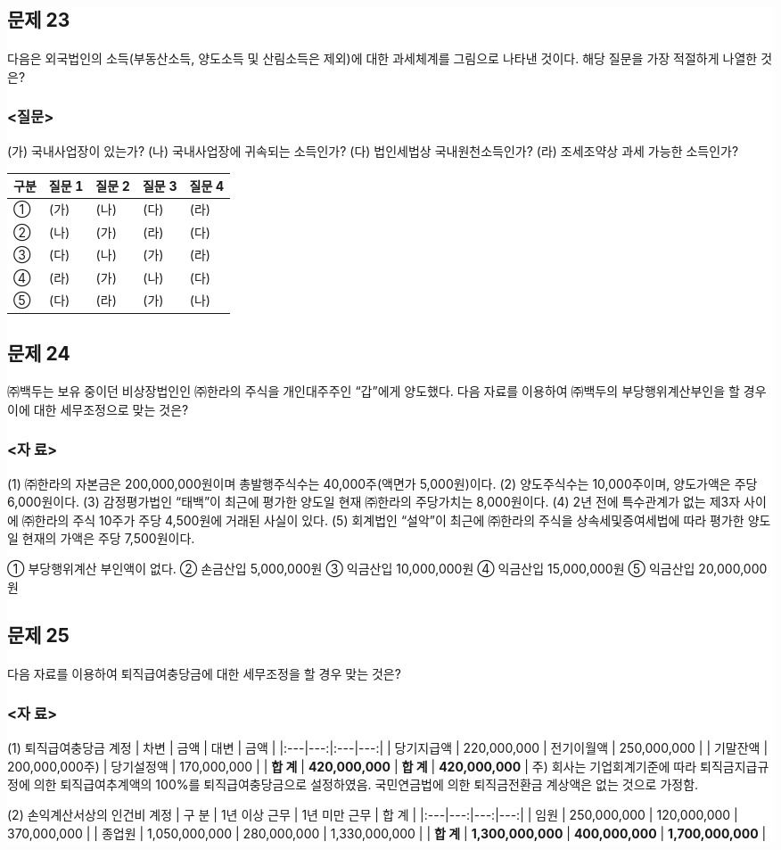 ## 문제 23
다음은 외국법인의 소득(부동산소득, 양도소득 및 산림소득은 제외)에 대한 과세체계를 그림으로 나타낸 것이다. 해당 질문을 가장 적절하게 나열한 것은?

### <질문>
(가) 국내사업장이 있는가?
(나) 국내사업장에 귀속되는 소득인가?
(다) 법인세법상 국내원천소득인가?
(라) 조세조약상 과세 가능한 소득인가?

| 구분 | 질문 1 | 질문 2 | 질문 3 | 질문 4 |
|:---|:---|:---|:---|:---|
| ① | (가) | (나) | (다) | (라) |
| ② | (나) | (가) | (라) | (다) |
| ③ | (다) | (나) | (가) | (라) |
| ④ | (라) | (가) | (나) | (다) |
| ⑤ | (다) | (라) | (가) | (나) |

## 문제 24
㈜백두는 보유 중이던 비상장법인인 ㈜한라의 주식을 개인대주주인 “갑”에게 양도했다. 다음 자료를 이용하여 ㈜백두의 부당행위계산부인을 할 경우 이에 대한 세무조정으로 맞는 것은?

### <자 료>
(1) ㈜한라의 자본금은 200,000,000원이며 총발행주식수는 40,000주(액면가 5,000원)이다.
(2) 양도주식수는 10,000주이며, 양도가액은 주당 6,000원이다.
(3) 감정평가법인 “태백”이 최근에 평가한 양도일 현재 ㈜한라의 주당가치는 8,000원이다.
(4) 2년 전에 특수관계가 없는 제3자 사이에 ㈜한라의 주식 10주가 주당 4,500원에 거래된 사실이 있다.
(5) 회계법인 “설악”이 최근에 ㈜한라의 주식을 상속세및증여세법에 따라 평가한 양도일 현재의 가액은 주당 7,500원이다.

① 부당행위계산 부인액이 없다. ② 손금산입 5,000,000원
③ 익금산입 10,000,000원 ④ 익금산입 15,000,000원
⑤ 익금산입 20,000,000원

## 문제 25
다음 자료를 이용하여 퇴직급여충당금에 대한 세무조정을 할 경우 맞는 것은?

### <자 료>
(1) 퇴직급여충당금 계정
| 차변 | 금액 | 대변 | 금액 |
|:---|---:|:---|---:|
| 당기지급액 | 220,000,000 | 전기이월액 | 250,000,000 |
| 기말잔액 | 200,000,000주) | 당기설정액 | 170,000,000 |
| **합 계** | **420,000,000** | **합 계** | **420,000,000** |
주) 회사는 기업회계기준에 따라 퇴직금지급규정에 의한 퇴직급여추계액의 100%를 퇴직급여충당금으로 설정하였음. 국민연금법에 의한 퇴직금전환금 계상액은 없는 것으로 가정함.

(2) 손익계산서상의 인건비 계정
| 구 분 | 1년 이상 근무 | 1년 미만 근무 | 합 계 |
|:---|---:|---:|---:|
| 임원 | 250,000,000 | 120,000,000 | 370,000,000 |
| 종업원 | 1,050,000,000 | 280,000,000 | 1,330,000,000 |
| **합 계** | **1,300,000,000** | **400,000,000** | **1,700,000,000** |
